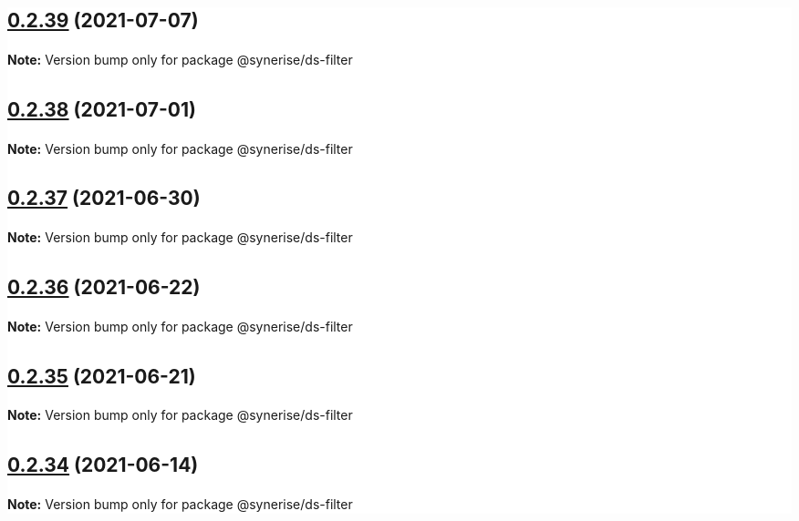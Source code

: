 


## [0.2.39](https://github.com/Synerise/synerise-design/compare/@synerise/ds-filter@0.2.38...@synerise/ds-filter@0.2.39) (2021-07-07)

**Note:** Version bump only for package @synerise/ds-filter





## [0.2.38](https://github.com/Synerise/synerise-design/compare/@synerise/ds-filter@0.2.37...@synerise/ds-filter@0.2.38) (2021-07-01)

**Note:** Version bump only for package @synerise/ds-filter





## [0.2.37](https://github.com/Synerise/synerise-design/compare/@synerise/ds-filter@0.2.36...@synerise/ds-filter@0.2.37) (2021-06-30)

**Note:** Version bump only for package @synerise/ds-filter





## [0.2.36](https://github.com/Synerise/synerise-design/compare/@synerise/ds-filter@0.2.35...@synerise/ds-filter@0.2.36) (2021-06-22)

**Note:** Version bump only for package @synerise/ds-filter





## [0.2.35](https://github.com/Synerise/synerise-design/compare/@synerise/ds-filter@0.2.34...@synerise/ds-filter@0.2.35) (2021-06-21)

**Note:** Version bump only for package @synerise/ds-filter





## [0.2.34](https://github.com/Synerise/synerise-design/compare/@synerise/ds-filter@0.2.33...@synerise/ds-filter@0.2.34) (2021-06-14)

**Note:** Version bump only for package @synerise/ds-filter


